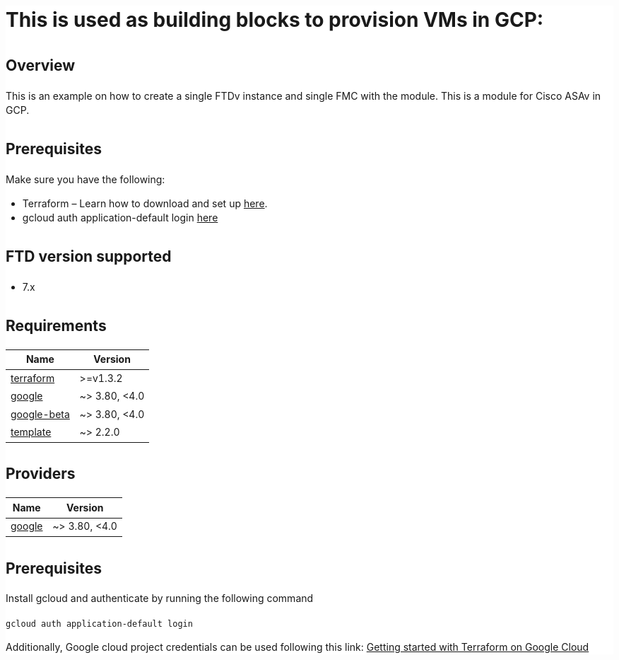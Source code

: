 

# This is used as building blocks to provision VMs in GCP:

## Overview

This is an example on how to create a single FTDv instance and single FMC with the module. This is a module for Cisco ASAv in GCP.
## Prerequisites

Make sure you have the following:

- Terraform – Learn how to download and set up [here](https://learn.hashicorp.com/terraform/getting-started/install.html).
- gcloud auth application-default login [here](https://cloud.google.com/compute/docs/authentication)

## FTD version supported

* 7.x

## Requirements


| Name | Version |
|------|---------|
| <a name="requirement_terraform"></a> [terraform](#requirement\_terraform) | >=v1.3.2 |
| <a name="requirement_google"></a> [google](#requirement\_google) | ~> 3.80, <4.0 |
| <a name="requirement_google-beta"></a> [google-beta](#requirement\_google-beta) | ~> 3.80, <4.0 |
| <a name="requirement_template"></a> [template](#requirement\_template) | ~> 2.2.0 |

## Providers

| Name | Version |
|------|---------|
| <a name="provider_google"></a> [google](#provider\_google) | ~> 3.80, <4.0 |

## Prerequisites

Install gcloud and authenticate by running the following command
```bash
gcloud auth application-default login
```

Additionally, Google cloud project credentials can be used following this link:
[Getting started with Terraform on Google Cloud](https://cloud.google.com/community/tutorials/getting-started-on-gcp-with-terraform)
